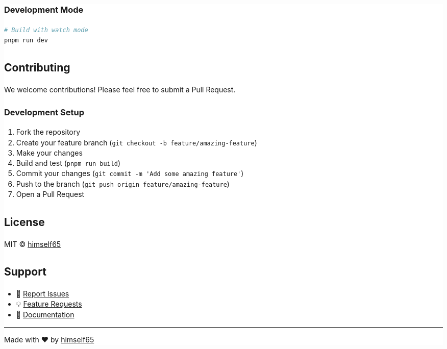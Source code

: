 ### Development Mode

```bash
# Build with watch mode
pnpm run dev
```

## Contributing

We welcome contributions! Please feel free to submit a Pull Request.

### Development Setup

1. Fork the repository
2. Create your feature branch (`git checkout -b feature/amazing-feature`)
3. Make your changes
4. Build and test (`pnpm run build`)
5. Commit your changes (`git commit -m 'Add some amazing feature'`)
6. Push to the branch (`git push origin feature/amazing-feature`)
7. Open a Pull Request

## License

MIT © [himself65](https://github.com/himself65)

## Support

- 🐛 [Report Issues](https://github.com/himself65/create-addon/issues)
- 💡 [Feature Requests](https://github.com/himself65/create-addon/issues)
- 📖 [Documentation](https://github.com/himself65/create-addon#readme)

---

Made with ❤️ by [himself65](https://github.com/himself65)